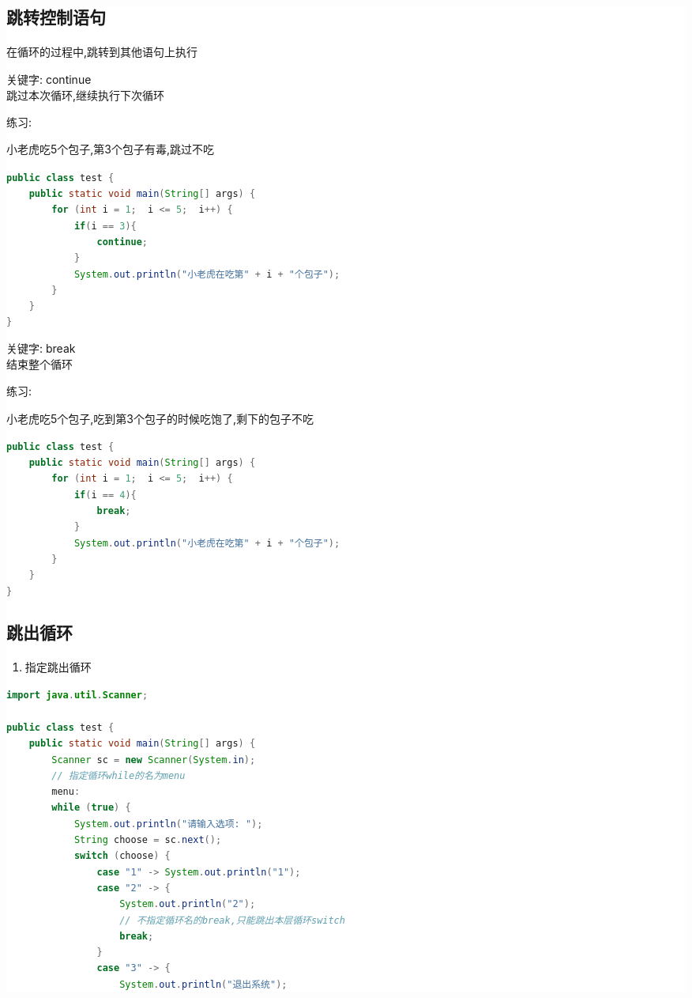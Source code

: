## 跳转控制语句

在循环的过程中,跳转到其他语句上执行  

关键字: continue               
跳过本次循环,继续执行下次循环   

练习: 

小老虎吃5个包子,第3个包子有毒,跳过不吃

```java
public class test {
    public static void main(String[] args) {
        for (int i = 1;  i <= 5;  i++) {
            if(i == 3){
                continue; 
            }
            System.out.println("小老虎在吃第" + i + "个包子"); 
        }
    }
}
```

关键字: break  
结束整个循环   

练习: 

小老虎吃5个包子,吃到第3个包子的时候吃饱了,剩下的包子不吃

```java
public class test {
    public static void main(String[] args) {
        for (int i = 1;  i <= 5;  i++) {
            if(i == 4){
                break; 
            }
            System.out.println("小老虎在吃第" + i + "个包子"); 
        }
    }
}
```

## 跳出循环

1. 指定跳出循环

```java
import java.util.Scanner; 

public class test {
    public static void main(String[] args) {
        Scanner sc = new Scanner(System.in); 
        // 指定循环while的名为menu
        menu: 
        while (true) {
            System.out.println("请输入选项: "); 
            String choose = sc.next(); 
            switch (choose) {
                case "1" -> System.out.println("1"); 
                case "2" -> {
                    System.out.println("2"); 
                    // 不指定循环名的break,只能跳出本层循环switch
                    break; 
                }
                case "3" -> {
                    System.out.println("退出系统"); 
```